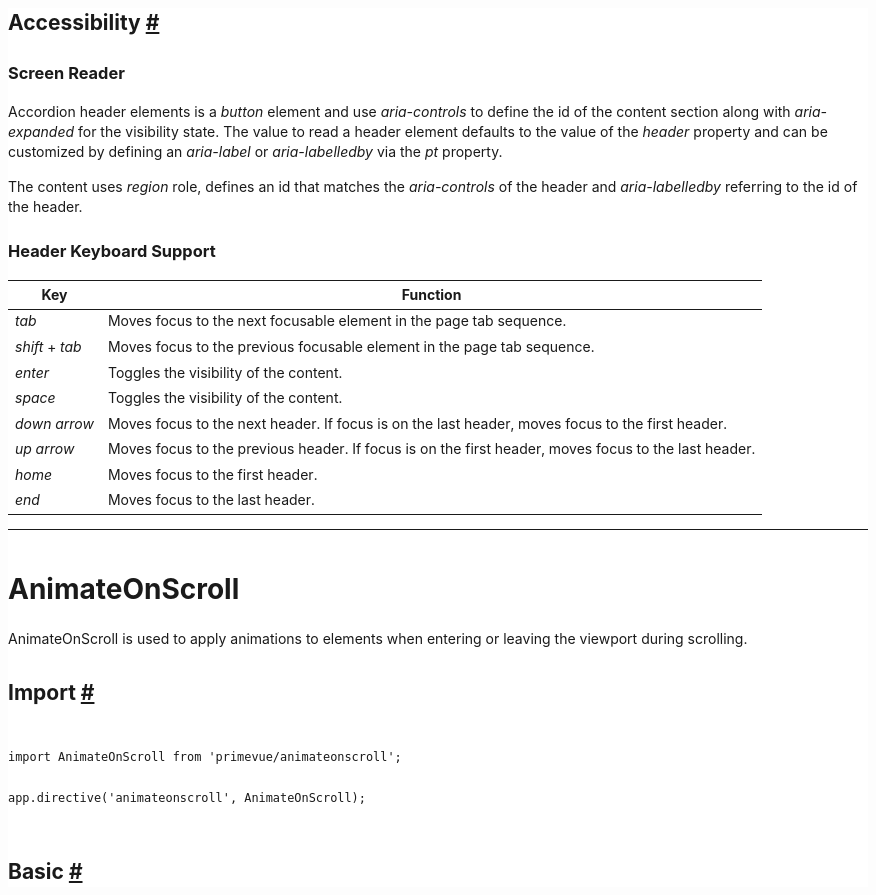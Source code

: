 ## Accessibility [#](https://primevue.org/accordion/#accessibility)

### Screen Reader

Accordion header elements is a *button* element and use *aria-controls* to define the id of the content section along with *aria-expanded* for the visibility state. The value to read a header element defaults to the value of the *header* property and can be customized by defining an *aria-label* or *aria-labelledby* via the *pt* property.

The content uses *region* role, defines an id that matches the *aria-controls* of the header and *aria-labelledby* referring to the id of the header.

### Header Keyboard Support

| Key | Function |
| --- | --- |
| *tab* | Moves focus to the next focusable element in the page tab sequence. |
| *shift* + *tab* | Moves focus to the previous focusable element in the page tab sequence. |
| *enter* | Toggles the visibility of the content. |
| *space* | Toggles the visibility of the content. |
| *down arrow* | Moves focus to the next header. If focus is on the last header, moves focus to the first header. |
| *up arrow* | Moves focus to the previous header. If focus is on the first header, moves focus to the last header. |
| *home* | Moves focus to the first header. |
| *end* | Moves focus to the last header. |

---

# AnimateOnScroll

AnimateOnScroll is used to apply animations to elements when entering or leaving the viewport during scrolling.

## Import [#](https://primevue.org/animateonscroll/#import)

```

import AnimateOnScroll from 'primevue/animateonscroll';

app.directive('animateonscroll', AnimateOnScroll);


```

## Basic [#](https://primevue.org/animateonscroll/#basic)
